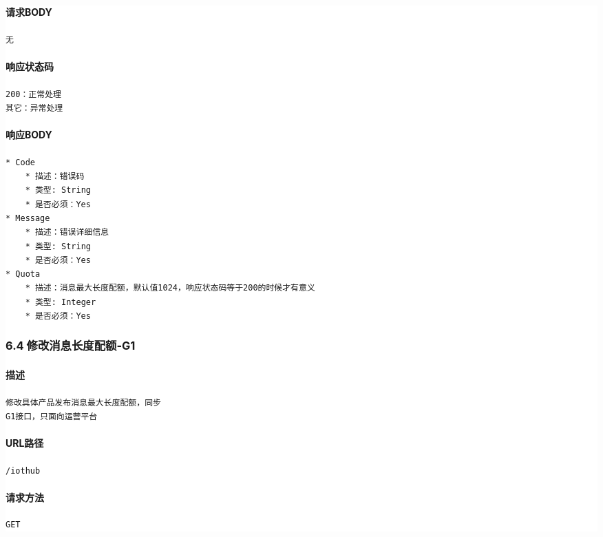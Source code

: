 #### 请求BODY

```
无

```

#### 响应状态码

```
200：正常处理
其它：异常处理

```

#### 响应BODY

```
* Code
    * 描述：错误码
    * 类型: String
    * 是否必须：Yes
* Message
    * 描述：错误详细信息
    * 类型: String
    * 是否必须：Yes
* Quota
    * 描述：消息最大长度配额，默认值1024，响应状态码等于200的时候才有意义
    * 类型: Integer
    * 是否必须：Yes

```

### 6.4 修改消息长度配额-G1

#### 描述

```
修改具体产品发布消息最大长度配额，同步
G1接口，只面向运营平台

```

#### URL路径

```
/iothub

```

#### 请求方法

```
GET

```
